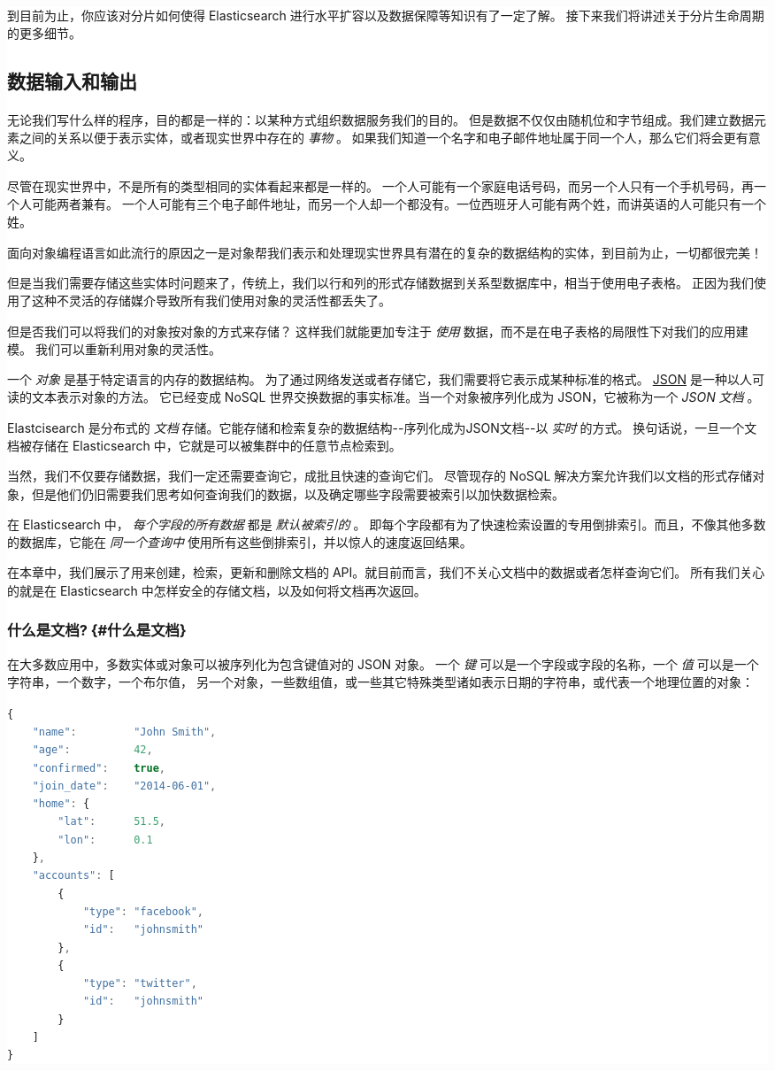 到目前为止，你应该对分片如何使得 Elasticsearch 进行水平扩容以及数据保障等知识有了一定了解。 接下来我们将讲述关于分片生命周期的更多细节。



## 数据输入和输出

无论我们写什么样的程序，目的都是一样的：以某种方式组织数据服务我们的目的。 但是数据不仅仅由随机位和字节组成。我们建立数据元素之间的关系以便于表示实体，或者现实世界中存在的 *事物* 。 如果我们知道一个名字和电子邮件地址属于同一个人，那么它们将会更有意义。

尽管在现实世界中，不是所有的类型相同的实体看起来都是一样的。 一个人可能有一个家庭电话号码，而另一个人只有一个手机号码，再一个人可能两者兼有。 一个人可能有三个电子邮件地址，而另一个人却一个都没有。一位西班牙人可能有两个姓，而讲英语的人可能只有一个姓。

面向对象编程语言如此流行的原因之一是对象帮我们表示和处理现实世界具有潜在的复杂的数据结构的实体，到目前为止，一切都很完美！

但是当我们需要存储这些实体时问题来了，传统上，我们以行和列的形式存储数据到关系型数据库中，相当于使用电子表格。 正因为我们使用了这种不灵活的存储媒介导致所有我们使用对象的灵活性都丢失了。

但是否我们可以将我们的对象按对象的方式来存储？ 这样我们就能更加专注于 *使用* 数据，而不是在电子表格的局限性下对我们的应用建模。 我们可以重新利用对象的灵活性。

一个 *对象* 是基于特定语言的内存的数据结构。 为了通过网络发送或者存储它，我们需要将它表示成某种标准的格式。 [JSON](http://en.wikipedia.org/wiki/Json) 是一种以人可读的文本表示对象的方法。 它已经变成 NoSQL 世界交换数据的事实标准。当一个对象被序列化成为 JSON，它被称为一个 *JSON 文档* 。

Elastcisearch 是分布式的 *文档* 存储。它能存储和检索复杂的数据结构--序列化成为JSON文档--以 *实时* 的方式。 换句话说，一旦一个文档被存储在 Elasticsearch 中，它就是可以被集群中的任意节点检索到。

当然，我们不仅要存储数据，我们一定还需要查询它，成批且快速的查询它们。 尽管现存的 NoSQL 解决方案允许我们以文档的形式存储对象，但是他们仍旧需要我们思考如何查询我们的数据，以及确定哪些字段需要被索引以加快数据检索。

在 Elasticsearch 中， *每个字段的所有数据* 都是 *默认被索引的* 。 即每个字段都有为了快速检索设置的专用倒排索引。而且，不像其他多数的数据库，它能在 *同一个查询中* 使用所有这些倒排索引，并以惊人的速度返回结果。

在本章中，我们展示了用来创建，检索，更新和删除文档的 API。就目前而言，我们不关心文档中的数据或者怎样查询它们。 所有我们关心的就是在 Elasticsearch 中怎样安全的存储文档，以及如何将文档再次返回。



### 什么是文档?  {#什么是文档}

在大多数应用中，多数实体或对象可以被序列化为包含键值对的 JSON 对象。 一个 *键* 可以是一个字段或字段的名称，一个 *值* 可以是一个字符串，一个数字，一个布尔值， 另一个对象，一些数组值，或一些其它特殊类型诸如表示日期的字符串，或代表一个地理位置的对象：

```js
{
    "name":         "John Smith",
    "age":          42,
    "confirmed":    true,
    "join_date":    "2014-06-01",
    "home": {
        "lat":      51.5,
        "lon":      0.1
    },
    "accounts": [
        {
            "type": "facebook",
            "id":   "johnsmith"
        },
        {
            "type": "twitter",
            "id":   "johnsmith"
        }
    ]
}
```
